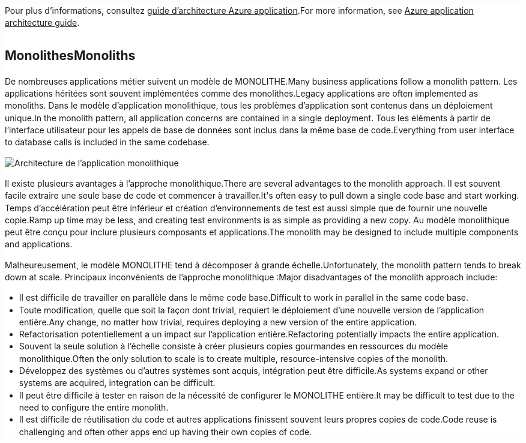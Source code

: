<span data-ttu-id="8f640-113">Pour plus d’informations, consultez [guide d’architecture Azure application](https://docs.microsoft.com/azure/architecture/guide/).</span><span class="sxs-lookup"><span data-stu-id="8f640-113">For more information, see [Azure application architecture guide](https://docs.microsoft.com/azure/architecture/guide/).</span></span>

## <a name="monoliths"></a><span data-ttu-id="8f640-114">Monolithes</span><span class="sxs-lookup"><span data-stu-id="8f640-114">Monoliths</span></span>

<span data-ttu-id="8f640-115">De nombreuses applications métier suivent un modèle de MONOLITHE.</span><span class="sxs-lookup"><span data-stu-id="8f640-115">Many business applications follow a monolith pattern.</span></span> <span data-ttu-id="8f640-116">Les applications héritées sont souvent implémentées comme des monolithes.</span><span class="sxs-lookup"><span data-stu-id="8f640-116">Legacy applications are often implemented as monoliths.</span></span> <span data-ttu-id="8f640-117">Dans le modèle d’application monolithique, tous les problèmes d’application sont contenus dans un déploiement unique.</span><span class="sxs-lookup"><span data-stu-id="8f640-117">In the monolith pattern, all application concerns are contained in a single deployment.</span></span> <span data-ttu-id="8f640-118">Tous les éléments à partir de l’interface utilisateur pour les appels de base de données sont inclus dans la même base de code.</span><span class="sxs-lookup"><span data-stu-id="8f640-118">Everything from user interface to database calls is included in the same codebase.</span></span>

![Architecture de l’application monolithique](./media/monolith-architecture.png)

<span data-ttu-id="8f640-120">Il existe plusieurs avantages à l’approche monolithique.</span><span class="sxs-lookup"><span data-stu-id="8f640-120">There are several advantages to the monolith approach.</span></span> <span data-ttu-id="8f640-121">Il est souvent facile extraire une seule base de code et commencer à travailler.</span><span class="sxs-lookup"><span data-stu-id="8f640-121">It's often easy to pull down a single code base and start working.</span></span> <span data-ttu-id="8f640-122">Temps d’accélération peut être inférieur et création d’environnements de test est aussi simple que de fournir une nouvelle copie.</span><span class="sxs-lookup"><span data-stu-id="8f640-122">Ramp up time may be less, and creating test environments is as simple as providing a new copy.</span></span> <span data-ttu-id="8f640-123">Au modèle monolithique peut être conçu pour inclure plusieurs composants et applications.</span><span class="sxs-lookup"><span data-stu-id="8f640-123">The monolith may be designed to include multiple components and applications.</span></span>

<span data-ttu-id="8f640-124">Malheureusement, le modèle MONOLITHE tend à décomposer à grande échelle.</span><span class="sxs-lookup"><span data-stu-id="8f640-124">Unfortunately, the monolith pattern tends to break down at scale.</span></span> <span data-ttu-id="8f640-125">Principaux inconvénients de l’approche monolithique :</span><span class="sxs-lookup"><span data-stu-id="8f640-125">Major disadvantages of the monolith approach include:</span></span>

* <span data-ttu-id="8f640-126">Il est difficile de travailler en parallèle dans le même code base.</span><span class="sxs-lookup"><span data-stu-id="8f640-126">Difficult to work in parallel in the same code base.</span></span>
* <span data-ttu-id="8f640-127">Toute modification, quelle que soit la façon dont trivial, requiert le déploiement d’une nouvelle version de l’application entière.</span><span class="sxs-lookup"><span data-stu-id="8f640-127">Any change, no matter how trivial, requires deploying a new version of the entire application.</span></span>
* <span data-ttu-id="8f640-128">Refactorisation potentiellement a un impact sur l’application entière.</span><span class="sxs-lookup"><span data-stu-id="8f640-128">Refactoring potentially impacts the entire application.</span></span>
* <span data-ttu-id="8f640-129">Souvent la seule solution à l’échelle consiste à créer plusieurs copies gourmandes en ressources du modèle monolithique.</span><span class="sxs-lookup"><span data-stu-id="8f640-129">Often the only solution to scale is to create multiple, resource-intensive copies of the monolith.</span></span>
* <span data-ttu-id="8f640-130">Développez des systèmes ou d’autres systèmes sont acquis, intégration peut être difficile.</span><span class="sxs-lookup"><span data-stu-id="8f640-130">As systems expand or other systems are acquired, integration can be difficult.</span></span>
* <span data-ttu-id="8f640-131">Il peut être difficile à tester en raison de la nécessité de configurer le MONOLITHE entière.</span><span class="sxs-lookup"><span data-stu-id="8f640-131">It may be difficult to test due to the need to configure the entire monolith.</span></span>
* <span data-ttu-id="8f640-132">Il est difficile de réutilisation du code et autres applications finissent souvent leurs propres copies de code.</span><span class="sxs-lookup"><span data-stu-id="8f640-132">Code reuse is challenging and often other apps end up having their own copies of code.</span></span>